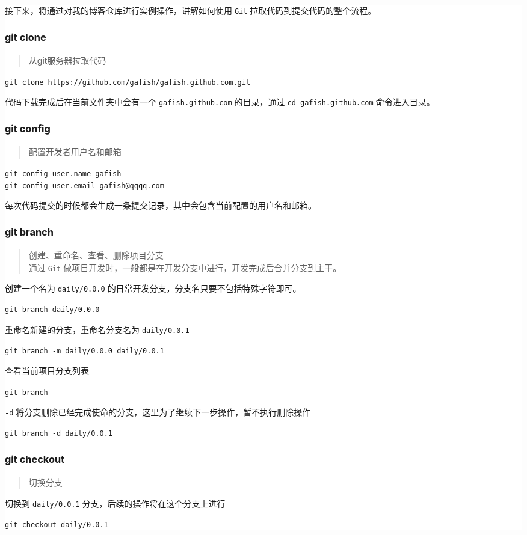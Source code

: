 接下来，将通过对我的博客仓库进行实例操作，讲解如何使用 `Git` 拉取代码到提交代码的整个流程。

### git clone

> 从git服务器拉取代码

```
git clone https://github.com/gafish/gafish.github.com.git
```

代码下载完成后在当前文件夹中会有一个 `gafish.github.com` 的目录，通过 `cd gafish.github.com` 命令进入目录。

### git config

> 配置开发者用户名和邮箱

```
git config user.name gafish
git config user.email gafish@qqqq.com
```

每次代码提交的时候都会生成一条提交记录，其中会包含当前配置的用户名和邮箱。

### git branch

> 创建、重命名、查看、删除项目分支   
> 通过 `Git` 做项目开发时，一般都是在开发分支中进行，开发完成后合并分支到主干。

创建一个名为 `daily/0.0.0` 的日常开发分支，分支名只要不包括特殊字符即可。

```shell
git branch daily/0.0.0
```

重命名新建的分支，重命名分支名为 `daily/0.0.1`

```shell
git branch -m daily/0.0.0 daily/0.0.1
```

查看当前项目分支列表

```shell
git branch
```

`-d` 将分支删除已经完成使命的分支，这里为了继续下一步操作，暂不执行删除操作

```shell
git branch -d daily/0.0.1
```

### git checkout

> 切换分支

切换到 `daily/0.0.1` 分支，后续的操作将在这个分支上进行

```
git checkout daily/0.0.1
```
